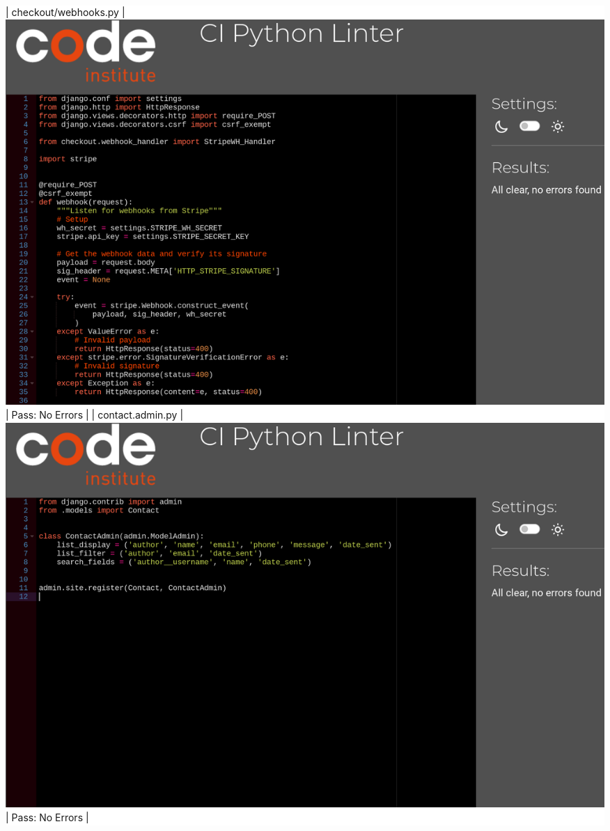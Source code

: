 | checkout/webhooks.py | ![screenshot](documentation/testing/checkout-webhooks-py.png) | Pass: No Errors |
| contact.admin.py | ![screenshot](documentation/testing/contact-admin-py.png) | Pass: No Errors |